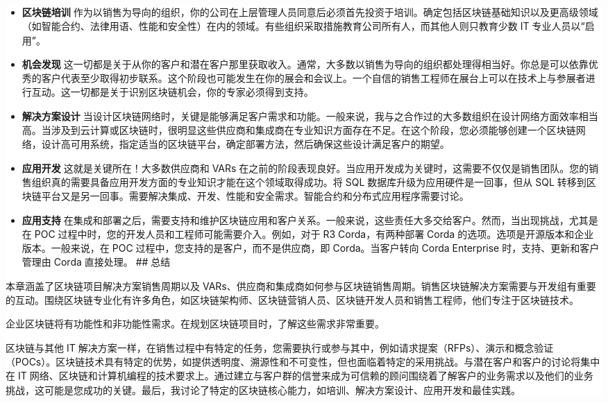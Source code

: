 +   **区块链培训** 作为以销售为导向的组织，你的公司在上层管理人员同意后必须首先投资于培训。确定包括区块链基础知识以及更高级领域（如智能合约、法律用语、性能和安全性）在内的领域。有些组织采取措施教育公司所有人，而其他人则只教育少数 IT 专业人员以“启用”。

+   **机会发现** 这一切都是关于从你的客户和潜在客户那里获取收入。通常，大多数以销售为导向的组织都处理得相当好。你总是可以依靠优秀的客户代表至少取得初步联系。这个阶段也可能发生在你的展会和会议上。一个自信的销售工程师在展台上可以在技术上与参展者进行互动。这一切都是关于识别区块链机会，你的专家必须得到支持。

+   **解决方案设计** 当设计区块链网络时，关键是能够满足客户需求和功能。一般来说，我与之合作过的大多数组织在设计网络方面效率相当高。当涉及到云计算或区块链时，很明显这些供应商和集成商在专业知识方面存在不足。在这个阶段，您必须能够创建一个区块链网络，设计高可用系统，指定适当的区块链平台，确定部署方法，然后确保这些设计满足客户的期望。

+   **应用开发** 这就是关键所在！大多数供应商和 VARs 在之前的阶段表现良好。当应用开发成为关键时，这需要不仅仅是销售团队。您的销售组织真的需要具备应用开发方面的专业知识才能在这个领域取得成功。将 SQL 数据库升级为应用硬件是一回事，但从 SQL 转移到区块链平台又是另一回事。需要解决集成、开发、性能和安全需求。智能合约和分布式应用程序需要讨论。

+   **应用支持** 在集成和部署之后，需要支持和维护区块链应用和客户关系。一般来说，这些责任大多交给客户。然而，当出现挑战，尤其是在 POC 过程中时，您的开发人员和工程师可能需要介入。例如，对于 R3 Corda，有两种部署 Corda 的选项。选项是开源版本和企业版本。一般来说，在 POC 过程中，您支持的是客户，而不是供应商，即 Corda。当客户转向 Corda Enterprise 时，支持、更新和客户管理由 Corda 直接处理。  ## 总结

本章涵盖了区块链项目解决方案销售周期以及 VARs、供应商和集成商如何参与区块链销售周期。销售区块链解决方案需要与开发组有重要的互动。围绕区块链专业化有许多角色，如区块链架构师、区块链营销人员、区块链开发人员和销售工程师，他们专注于区块链技术。

企业区块链将有功能性和非功能性需求。在规划区块链项目时，了解这些需求非常重要。

区块链与其他 IT 解决方案一样，在销售过程中有特定的任务，您需要执行或参与其中，例如请求提案（RFPs）、演示和概念验证（POCs）。区块链技术具有特定的优势，如提供透明度、溯源性和不可变性，但也面临着特定的采用挑战。与潜在客户和客户的讨论将集中在 IT 网络、区块链和计算机编程的技术要求上。通过建立与客户群的信誉来成为可信赖的顾问围绕着了解客户的业务需求以及他们的业务挑战，这可能是您成功的关键。最后，我讨论了特定的区块链核心能力，如培训、解决方案设计、应用开发和最佳实践。
